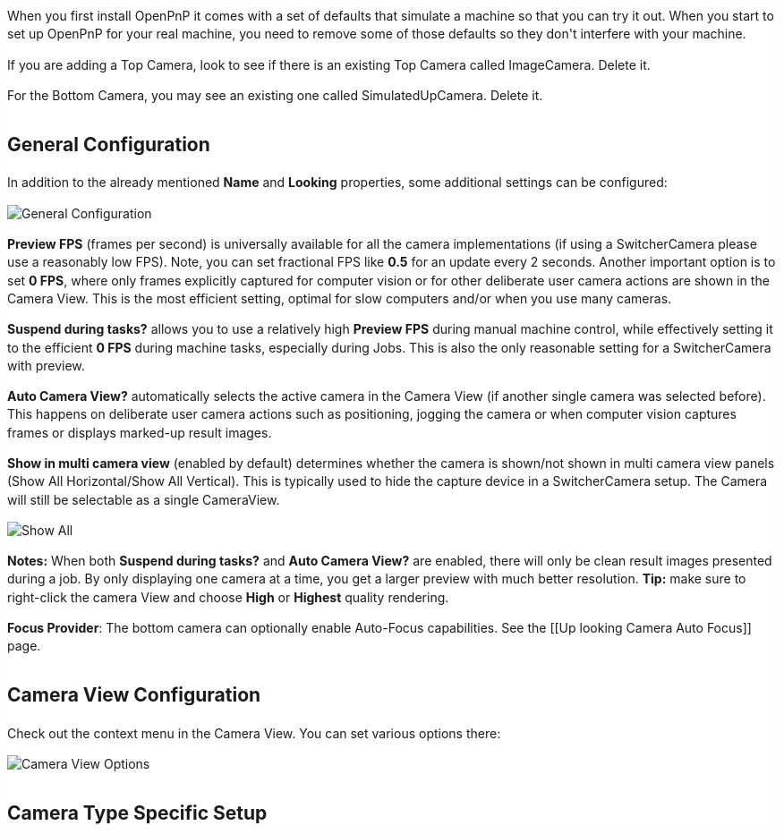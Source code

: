 When you first install OpenPnP it comes with a set of defaults that simulate a machine so that you can try it out. When you start to set up OpenPnP for your real machine, you need to remove some of those defaults so they don't interfere with your machine.

If you are adding a Top Camera, look to see if there is an existing Top Camera called ImageCamera. Delete it.

For the Bottom Camera, you may see an existing one called SimulatedUpCamera. Delete it.

## General Configuration

In addition to the already mentioned **Name** and **Looking** properties, some additional settings can be configured:

![General Configuration](https://user-images.githubusercontent.com/9963310/113151036-ff0e1600-9234-11eb-97bf-f457c4f04eef.png)

**Preview FPS** (frames per second) is universally available for all the camera implementations (if using a SwitcherCamera please use a reasonably low FPS). Note, you can set fractional FPS like **0.5** for an update every 2 seconds. Another important option is to set **0 FPS**, where only frames explicitly captured for computer vision or for other deliberate user camera actions are shown in the Camera View. This is the most efficient setting, optimal for slow computers and/or when you use many cameras. 

**Suspend during tasks?** allows you to use a relatively high **Preview FPS** during manual machine control, while effectively setting it to the efficient **0 FPS** during machine tasks, especially during Jobs. This is also the only reasonable setting for a SwitcherCamera with preview. 

**Auto Camera View?** automatically selects the active camera in the Camera View (if another single camera was selected before). This happens on deliberate user camera actions such as positioning, jogging the camera or when computer vision captures frames or displays marked-up result images. 

**Show in multi camera view** (enabled by default) determines whether the camera is shown/not shown in multi camera view panels (Show All Horizontal/Show All Vertical). This is typically used to hide the capture device in a SwitcherCamera setup. The Camera will still be selectable as a single CameraView.
  
   ![Show All](https://user-images.githubusercontent.com/9963310/106962435-6761df00-673f-11eb-8d8e-4098cbacb094.png)

**Notes:** When both  **Suspend during tasks?** and **Auto Camera View?** are enabled, there will only be clean result images presented during a job. By only displaying one camera at a time, you get a larger preview with much better resolution. **Tip:** make sure to right-click the camera View and choose **High** or **Highest** quality rendering. 

**Focus Provider**: The bottom camera can optionally enable Auto-Focus capabilities. See the [[Up looking Camera Auto Focus]] page.

## Camera View Configuration

Check out the context menu in the Camera View. You can set various options there:

![Camera View Options](https://user-images.githubusercontent.com/9963310/105194658-1bf1e300-5b3a-11eb-9391-2bb9092a60a2.png)

## Camera Type Specific Setup
